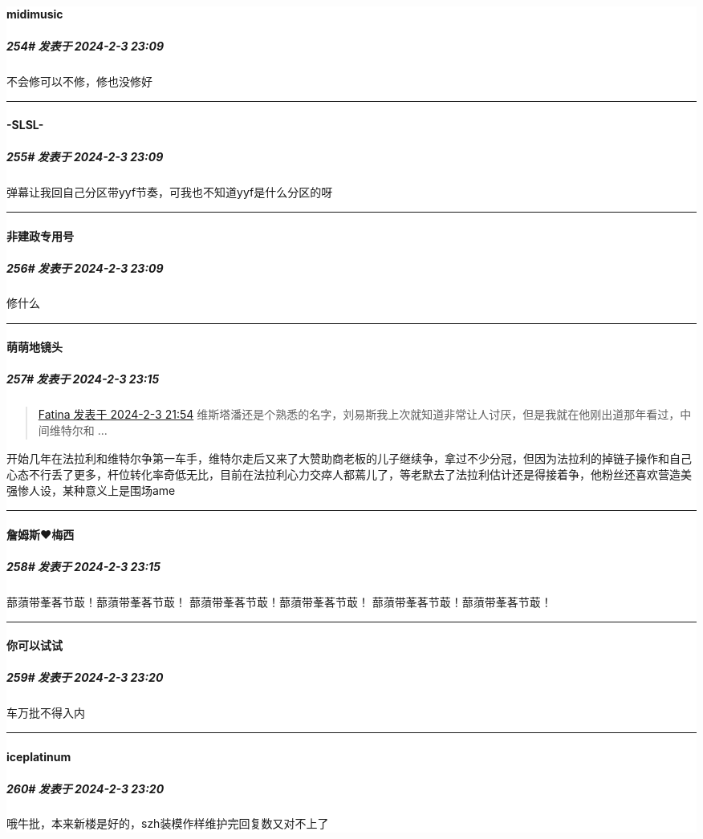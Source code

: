 ####  midimusic  
##### 254#       发表于 2024-2-3 23:09

不会修可以不修，修也没修好

*****

####  -SLSL-  
##### 255#       发表于 2024-2-3 23:09

弹幕让我回自己分区带yyf节奏，可我也不知道yyf是什么分区的呀

*****

####  非建政专用号  
##### 256#       发表于 2024-2-3 23:09

修什么


*****

####  萌萌地镜头  
##### 257#       发表于 2024-2-3 23:15

<blockquote><a href="httphttps://bbs.saraba1st.com/2b/forum.php?mod=redirect&amp;goto=findpost&amp;pid=63873645&amp;ptid=2170592" target="_blank">Fatina 发表于 2024-2-3 21:54</a>
维斯塔潘还是个熟悉的名字，刘易斯我上次就知道非常让人讨厌，但是我就在他刚出道那年看过，中间维特尔和 ...</blockquote>
开始几年在法拉利和维特尔争第一车手，维特尔走后又来了大赞助商老板的儿子继续争，拿过不少分冠，但因为法拉利的掉链子操作和自己心态不行丢了更多，杆位转化率奇低无比，目前在法拉利心力交瘁人都蔫儿了，等老默去了法拉利估计还是得接着争，他粉丝还喜欢营造美强惨人设，某种意义上是围场ame

*****

####  詹姆斯❤梅西  
##### 258#       发表于 2024-2-3 23:15

蔀蕦带莑茖节菆！蔀蕦带莑茖节菆！
蔀蕦带莑茖节菆！蔀蕦带莑茖节菆！
蔀蕦带莑茖节菆！蔀蕦带莑茖节菆！

*****

####  你可以试试  
##### 259#       发表于 2024-2-3 23:20

车万批不得入内

*****

####  iceplatinum  
##### 260#       发表于 2024-2-3 23:20

 哦牛批，本来新楼是好的，szh装模作样维护完回复数又对不上了
